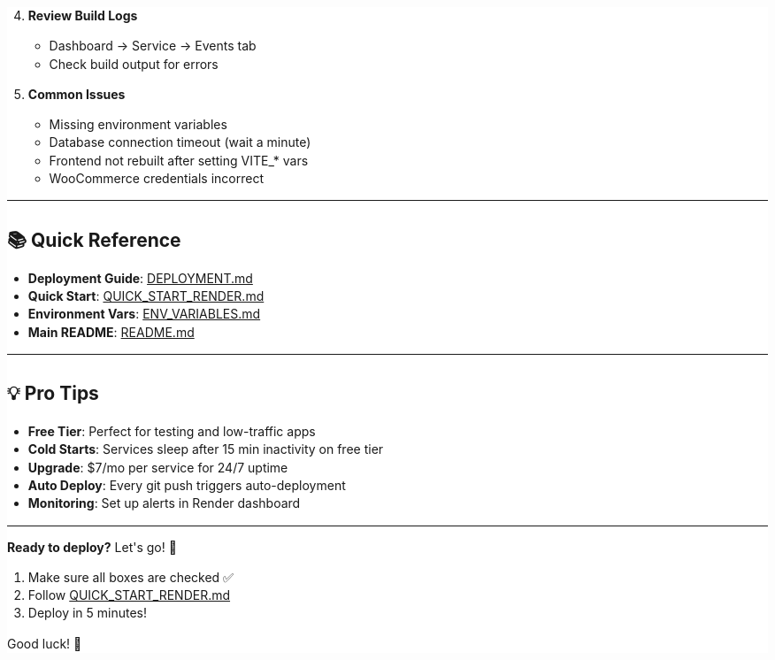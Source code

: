 4. **Review Build Logs**

   - Dashboard → Service → Events tab
   - Check build output for errors

5. **Common Issues**
   - Missing environment variables
   - Database connection timeout (wait a minute)
   - Frontend not rebuilt after setting VITE\_\* vars
   - WooCommerce credentials incorrect

---

## 📚 Quick Reference

- **Deployment Guide**: [DEPLOYMENT.md](./DEPLOYMENT.md)
- **Quick Start**: [QUICK_START_RENDER.md](./QUICK_START_RENDER.md)
- **Environment Vars**: [ENV_VARIABLES.md](./ENV_VARIABLES.md)
- **Main README**: [README.md](./README.md)

---

## 💡 Pro Tips

- **Free Tier**: Perfect for testing and low-traffic apps
- **Cold Starts**: Services sleep after 15 min inactivity on free tier
- **Upgrade**: $7/mo per service for 24/7 uptime
- **Auto Deploy**: Every git push triggers auto-deployment
- **Monitoring**: Set up alerts in Render dashboard

---

**Ready to deploy?** Let's go! 🚀

1. Make sure all boxes are checked ✅
2. Follow [QUICK_START_RENDER.md](./QUICK_START_RENDER.md)
3. Deploy in 5 minutes!

Good luck! 🎉

